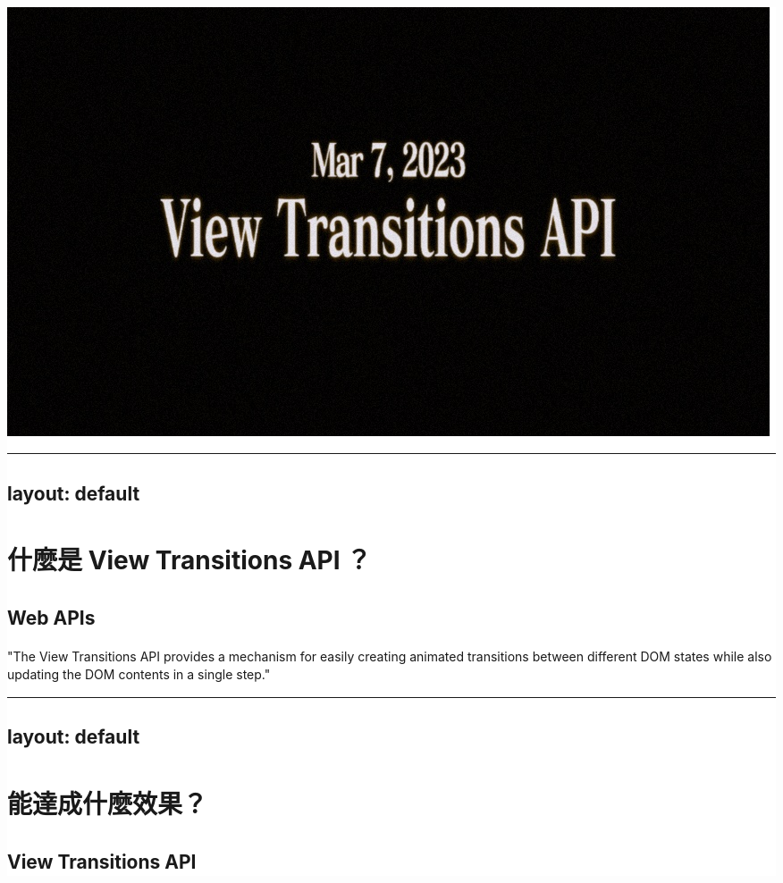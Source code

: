<img v-click class="w-full h-full cover" src="assets/images/view-transition-banner.jpg" alt="view transition api banner" />

---
layout: default
---

# 什麼是 View Transitions API ？

<div class="grid h-full pb-200px content-center gap-4">
  <v-click>
    <h2>Web APIs</h2>
   </v-click>
  <v-click>
    <div class="w-40vw">"The View Transitions API provides a mechanism for easily creating animated transitions between different DOM states while also updating the DOM contents in a single step."</div>
  </v-click>
</div>

---
layout: default
---

# 能達成什麼效果？
## View Transitions API
